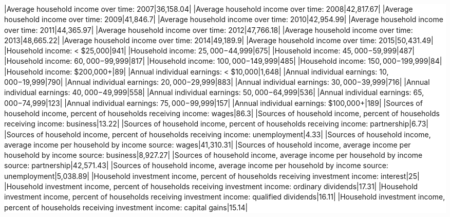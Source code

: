 |Average household income over time: 2007|36,158.04|
|Average household income over time: 2008|42,817.67|
|Average household income over time: 2009|41,846.7|
|Average household income over time: 2010|42,954.99|
|Average household income over time: 2011|44,365.97|
|Average household income over time: 2012|47,766.18|
|Average household income over time: 2013|48,665.22|
|Average household income over time: 2014|49,189.9|
|Average household income over time: 2015|50,431.49|
|Household income: < $25,000|941|
|Household income: $25,000-$44,999|675|
|Household income: $45,000-$59,999|487|
|Household income: $60,000-$99,999|817|
|Household income: $100,000-$149,999|485|
|Household income: $150,000-$199,999|84|
|Household income: $200,000+|89|
|Annual individual earnings: < $10,000|1,648|
|Annual individual earnings: $10,000-$19,999|790|
|Annual individual earnings: $20,000-$29,999|883|
|Annual individual earnings: $30,000-$39,999|716|
|Annual individual earnings: $40,000-$49,999|558|
|Annual individual earnings: $50,000-$64,999|536|
|Annual individual earnings: $65,000-$74,999|123|
|Annual individual earnings: $75,000-$99,999|157|
|Annual individual earnings: $100,000+|189|
|Sources of household income, percent of households receiving income: wages|86.3|
|Sources of household income, percent of households receiving income: business|13.22|
|Sources of household income, percent of households receiving income: partnership|6.73|
|Sources of household income, percent of households receiving income: unemployment|4.33|
|Sources of household income, average income per household by income source: wages|41,310.31|
|Sources of household income, average income per household by income source: business|8,927.27|
|Sources of household income, average income per household by income source: partnership|42,571.43|
|Sources of household income, average income per household by income source: unemployment|5,038.89|
|Household investment income, percent of households receiving investment income: interest|25|
|Household investment income, percent of households receiving investment income: ordinary dividends|17.31|
|Household investment income, percent of households receiving investment income: qualified dividends|16.11|
|Household investment income, percent of households receiving investment income: capital gains|15.14|